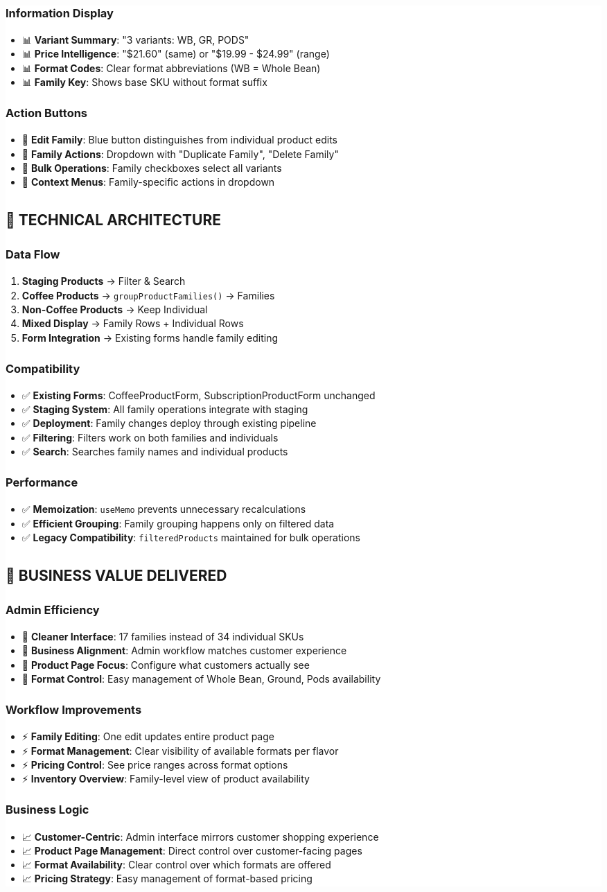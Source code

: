 ### **Information Display**
- 📊 **Variant Summary**: "3 variants: WB, GR, PODS"
- 📊 **Price Intelligence**: "$21.60" (same) or "$19.99 - $24.99" (range)
- 📊 **Format Codes**: Clear format abbreviations (WB = Whole Bean)
- 📊 **Family Key**: Shows base SKU without format suffix

### **Action Buttons**
- 🔘 **Edit Family**: Blue button distinguishes from individual product edits
- 🔘 **Family Actions**: Dropdown with "Duplicate Family", "Delete Family"
- 🔘 **Bulk Operations**: Family checkboxes select all variants
- 🔘 **Context Menus**: Family-specific actions in dropdown

## 🔧 TECHNICAL ARCHITECTURE

### **Data Flow**
1. **Staging Products** → Filter & Search
2. **Coffee Products** → `groupProductFamilies()` → Families
3. **Non-Coffee Products** → Keep Individual
4. **Mixed Display** → Family Rows + Individual Rows
5. **Form Integration** → Existing forms handle family editing

### **Compatibility**
- ✅ **Existing Forms**: CoffeeProductForm, SubscriptionProductForm unchanged
- ✅ **Staging System**: All family operations integrate with staging
- ✅ **Deployment**: Family changes deploy through existing pipeline
- ✅ **Filtering**: Filters work on both families and individuals
- ✅ **Search**: Searches family names and individual products

### **Performance**
- ✅ **Memoization**: `useMemo` prevents unnecessary recalculations
- ✅ **Efficient Grouping**: Family grouping happens only on filtered data
- ✅ **Legacy Compatibility**: `filteredProducts` maintained for bulk operations

## 💼 BUSINESS VALUE DELIVERED

### **Admin Efficiency**
- 🚀 **Cleaner Interface**: 17 families instead of 34 individual SKUs
- 🚀 **Business Alignment**: Admin workflow matches customer experience
- 🚀 **Product Page Focus**: Configure what customers actually see
- 🚀 **Format Control**: Easy management of Whole Bean, Ground, Pods availability

### **Workflow Improvements**
- ⚡ **Family Editing**: One edit updates entire product page
- ⚡ **Format Management**: Clear visibility of available formats per flavor
- ⚡ **Pricing Control**: See price ranges across format options
- ⚡ **Inventory Overview**: Family-level view of product availability

### **Business Logic**
- 📈 **Customer-Centric**: Admin interface mirrors customer shopping experience
- 📈 **Product Page Management**: Direct control over customer-facing pages
- 📈 **Format Availability**: Clear control over which formats are offered
- 📈 **Pricing Strategy**: Easy management of format-based pricing
